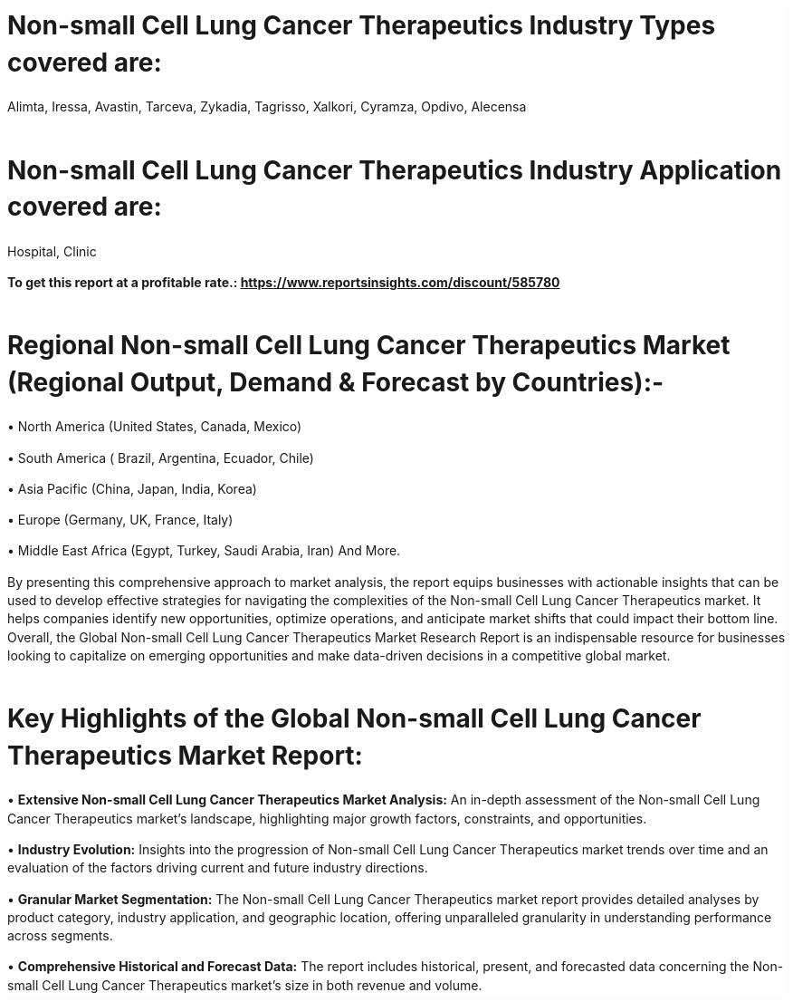 # <strong>Non-small Cell Lung Cancer Therapeutics Industry Types covered are:</strong>

Alimta, Iressa, Avastin, Tarceva, Zykadia, Tagrisso, Xalkori, Cyramza, Opdivo, Alecensa

# <strong>Non-small Cell Lung Cancer Therapeutics Industry Application covered are:</strong>

Hospital, Clinic

<strong>To get this report at a profitable rate.: <a href=https://www.reportsinsights.com/discount/585780>https://www.reportsinsights.com/discount/585780</a></strong></font>

# <strong>Regional Non-small Cell Lung Cancer Therapeutics Market (Regional Output, Demand &amp; Forecast by Countries):-</strong>

• North America (United States, Canada, Mexico)

• South America ( Brazil, Argentina, Ecuador, Chile)

• Asia Pacific (China, Japan, India, Korea)

• Europe (Germany, UK, France, Italy)

• Middle East Africa (Egypt, Turkey, Saudi Arabia, Iran) And More.

By presenting this comprehensive approach to market analysis, the report equips businesses with actionable insights that can be used to develop effective strategies for navigating the complexities of the Non-small Cell Lung Cancer Therapeutics market. It helps companies identify new opportunities, optimize operations, and anticipate market shifts that could impact their bottom line. Overall, the Global Non-small Cell Lung Cancer Therapeutics Market Research Report is an indispensable resource for businesses looking to capitalize on emerging opportunities and make data-driven decisions in a competitive global market.

# <strong>Key Highlights of the Global Non-small Cell Lung Cancer Therapeutics Market Report:</strong>

• <strong>Extensive Non-small Cell Lung Cancer Therapeutics Market Analysis:</strong> An in-depth assessment of the Non-small Cell Lung Cancer Therapeutics market’s landscape, highlighting major growth factors, constraints, and opportunities.

• <strong>Industry Evolution:</strong> Insights into the progression of Non-small Cell Lung Cancer Therapeutics market trends over time and an evaluation of the factors driving current and future industry directions.

• <strong>Granular Market Segmentation:</strong> The Non-small Cell Lung Cancer Therapeutics market report provides detailed analyses by product category, industry application, and geographic location, offering unparalleled granularity in understanding performance across segments.

• <strong>Comprehensive Historical and Forecast Data:</strong> The report includes historical, present, and forecasted data concerning the Non-small Cell Lung Cancer Therapeutics market’s size in both revenue and volume.
